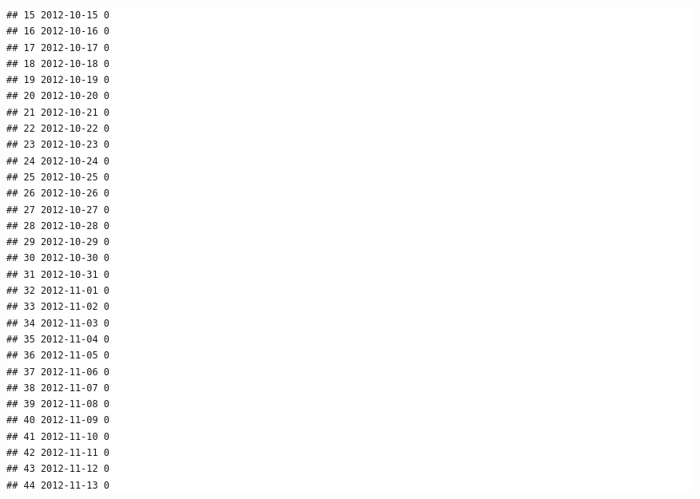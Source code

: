     ## 15 2012-10-15 0
    ## 16 2012-10-16 0
    ## 17 2012-10-17 0
    ## 18 2012-10-18 0
    ## 19 2012-10-19 0
    ## 20 2012-10-20 0
    ## 21 2012-10-21 0
    ## 22 2012-10-22 0
    ## 23 2012-10-23 0
    ## 24 2012-10-24 0
    ## 25 2012-10-25 0
    ## 26 2012-10-26 0
    ## 27 2012-10-27 0
    ## 28 2012-10-28 0
    ## 29 2012-10-29 0
    ## 30 2012-10-30 0
    ## 31 2012-10-31 0
    ## 32 2012-11-01 0
    ## 33 2012-11-02 0
    ## 34 2012-11-03 0
    ## 35 2012-11-04 0
    ## 36 2012-11-05 0
    ## 37 2012-11-06 0
    ## 38 2012-11-07 0
    ## 39 2012-11-08 0
    ## 40 2012-11-09 0
    ## 41 2012-11-10 0
    ## 42 2012-11-11 0
    ## 43 2012-11-12 0
    ## 44 2012-11-13 0